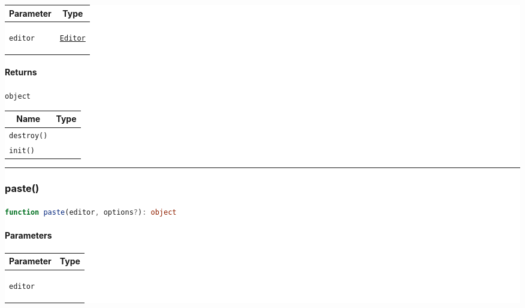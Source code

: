 <table>
<thead>
<tr>
<th>Parameter</th>
<th>Type</th>
</tr>
</thead>
<tbody>
<tr>
<td>

`editor`

</td>
<td>

[`Editor`](editor/Editor.md#editor)

</td>
</tr>
</tbody>
</table>

#### Returns

`object`

| Name | Type |
| ------ | ------ |
| `destroy()` |  |
| `init()` |  |

***

### paste()

```ts
function paste(editor, options?): object
```

#### Parameters

<table>
<thead>
<tr>
<th>Parameter</th>
<th>Type</th>
</tr>
</thead>
<tbody>
<tr>
<td>

`editor`
